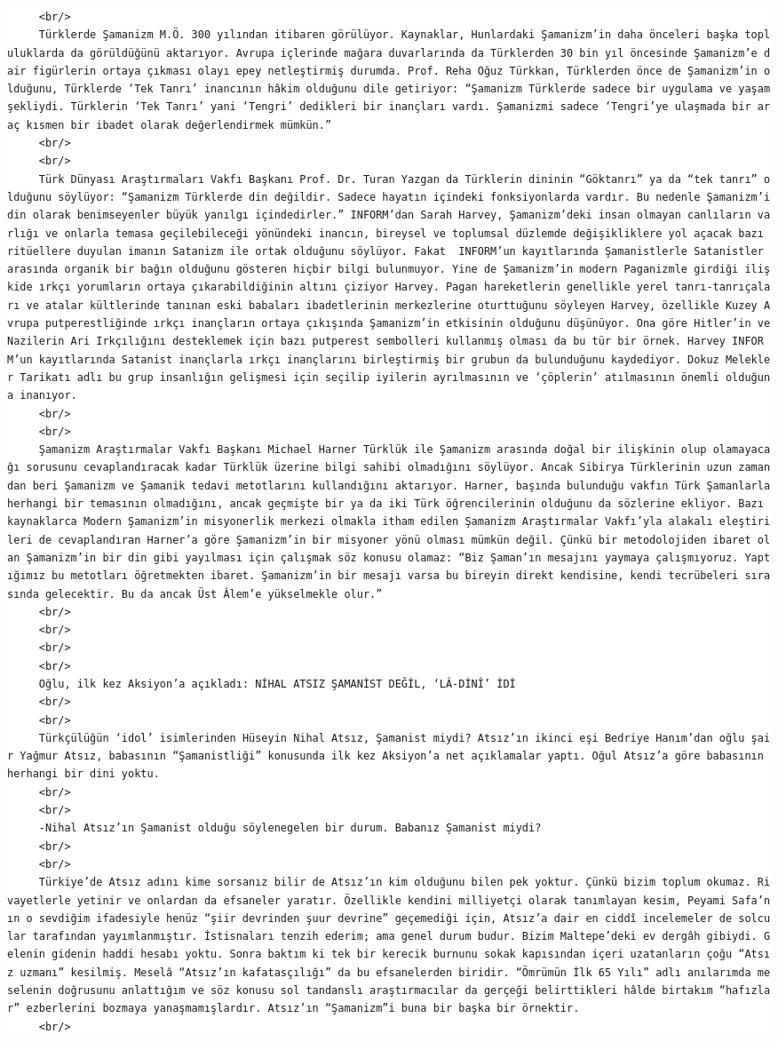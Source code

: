          <br/>
         Türklerde Şamanizm M.Ö. 300 yılından itibaren görülüyor. Kaynaklar, Hunlardaki Şamanizm’in daha önceleri başka topluluklarda da görüldüğünü aktarıyor. Avrupa içlerinde mağara duvarlarında da Türklerden 30 bin yıl öncesinde Şamanizm’e dair figürlerin ortaya çıkması olayı epey netleştirmiş durumda. Prof. Reha Oğuz Türkkan, Türklerden önce de Şamanizm’in olduğunu, Türklerde ‘Tek Tanrı’ inancının hâkim olduğunu dile getiriyor: “Şamanizm Türklerde sadece bir uygulama ve yaşam şekliydi. Türklerin ‘Tek Tanrı’ yani ‘Tengri’ dedikleri bir inançları vardı. Şamanizmi sadece ‘Tengri’ye ulaşmada bir araç kısmen bir ibadet olarak değerlendirmek mümkün.”
         <br/>
         <br/>
         Türk Dünyası Araştırmaları Vakfı Başkanı Prof. Dr. Turan Yazgan da Türklerin dininin “Göktanrı” ya da “tek tanrı” olduğunu söylüyor: “Şamanizm Türklerde din değildir. Sadece hayatın içindeki fonksiyonlarda vardır. Bu nedenle Şamanizm’i din olarak benimseyenler büyük yanılgı içindedirler.” INFORM’dan Sarah Harvey, Şamanizm’deki insan olmayan canlıların varlığı ve onlarla temasa geçilebileceği yönündeki inancın, bireysel ve toplumsal düzlemde değişikliklere yol açacak bazı ritüellere duyulan imanın Satanizm ile ortak olduğunu söylüyor. Fakat  INFORM’un kayıtlarında Şamanistlerle Satanistler arasında organik bir bağın olduğunu gösteren hiçbir bilgi bulunmuyor. Yine de Şamanizm’in modern Paganizmle girdiği ilişkide ırkçı yorumların ortaya çıkarabildiğinin altını çiziyor Harvey. Pagan hareketlerin genellikle yerel tanrı-tanrıçaları ve atalar kültlerinde tanınan eski babaları ibadetlerinin merkezlerine oturttuğunu söyleyen Harvey, özellikle Kuzey Avrupa putperestliğinde ırkçı inançların ortaya çıkışında Şamanizm’in etkisinin olduğunu düşünüyor. Ona göre Hitler’in ve Nazilerin Ari Irkçılığını desteklemek için bazı putperest sembolleri kullanmış olması da bu tür bir örnek. Harvey INFORM’un kayıtlarında Satanist inançlarla ırkçı inançlarını birleştirmiş bir grubun da bulunduğunu kaydediyor. Dokuz Melekler Tarikatı adlı bu grup insanlığın gelişmesi için seçilip iyilerin ayrılmasının ve ‘çöplerin’ atılmasının önemli olduğuna inanıyor.
         <br/>
         <br/>
         Şamanizm Araştırmalar Vakfı Başkanı Michael Harner Türklük ile Şamanizm arasında doğal bir ilişkinin olup olamayacağı sorusunu cevaplandıracak kadar Türklük üzerine bilgi sahibi olmadığını söylüyor. Ancak Sibirya Türklerinin uzun zamandan beri Şamanizm ve Şamanik tedavi metotlarını kullandığını aktarıyor. Harner, başında bulunduğu vakfın Türk Şamanlarla herhangi bir temasının olmadığını, ancak geçmişte bir ya da iki Türk öğrencilerinin olduğunu da sözlerine ekliyor. Bazı kaynaklarca Modern Şamanizm’in misyonerlik merkezi olmakla itham edilen Şamanizm Araştırmalar Vakfı’yla alakalı eleştirileri de cevaplandıran Harner’a göre Şamanizm’in bir misyoner yönü olması mümkün değil. Çünkü bir metodolojiden ibaret olan Şamanizm’in bir din gibi yayılması için çalışmak söz konusu olamaz: “Biz Şaman’ın mesajını yaymaya çalışmıyoruz. Yaptığımız bu metotları öğretmekten ibaret. Şamanizm’in bir mesajı varsa bu bireyin direkt kendisine, kendi tecrübeleri sırasında gelecektir. Bu da ancak Üst Âlem’e yükselmekle olur.”
         <br/>
         <br/>
         <br/>
         <br/>
         Oğlu, ilk kez Aksiyon’a açıkladı: NİHAL ATSIZ ŞAMANİST DEĞİL, ‘LÂ-DİNÎ’ İDİ
         <br/>
         <br/>
         Türkçülüğün ‘idol’ isimlerinden Hüseyin Nihal Atsız, Şamanist miydi? Atsız’ın ikinci eşi Bedriye Hanım’dan oğlu şair Yağmur Atsız, babasının “Şamanistliği” konusunda ilk kez Aksiyon’a net açıklamalar yaptı. Oğul Atsız’a göre babasının herhangi bir dini yoktu.
         <br/>
         <br/>
         -Nihal Atsız’ın Şamanist olduğu söylenegelen bir durum. Babanız Şamanist miydi?
         <br/>
         <br/>
         Türkiye’de Atsız adını kime sorsanız bilir de Atsız’ın kim olduğunu bilen pek yoktur. Çünkü bizim toplum okumaz. Rivayetlerle yetinir ve onlardan da efsaneler yaratır. Özellikle kendini milliyetçi olarak tanımlayan kesim, Peyami Safa’nın o sevdiğim ifadesiyle henüz “şiir devrinden şuur devrine” geçemediği için, Atsız’a dair en ciddî incelemeler de solcular tarafından yayımlanmıştır. İstisnaları tenzih ederim; ama genel durum budur. Bizim Maltepe’deki ev dergâh gibiydi. Gelenin gidenin haddi hesabı yoktu. Sonra baktım ki tek bir kerecik burnunu sokak kapısından içeri uzatanların çoğu “Atsız uzmanı” kesilmiş. Meselâ “Atsız’ın kafatasçılığı” da bu efsanelerden biridir. “Ömrümün İlk 65 Yılı” adlı anılarımda meselenin doğrusunu anlattığım ve söz konusu sol tandanslı araştırmacılar da gerçeği belirttikleri hâlde birtakım “hafızlar” ezberlerini bozmaya yanaşmamışlardır. Atsız’ın “Şamanizm”i buna bir başka bir örnektir.
         <br/>